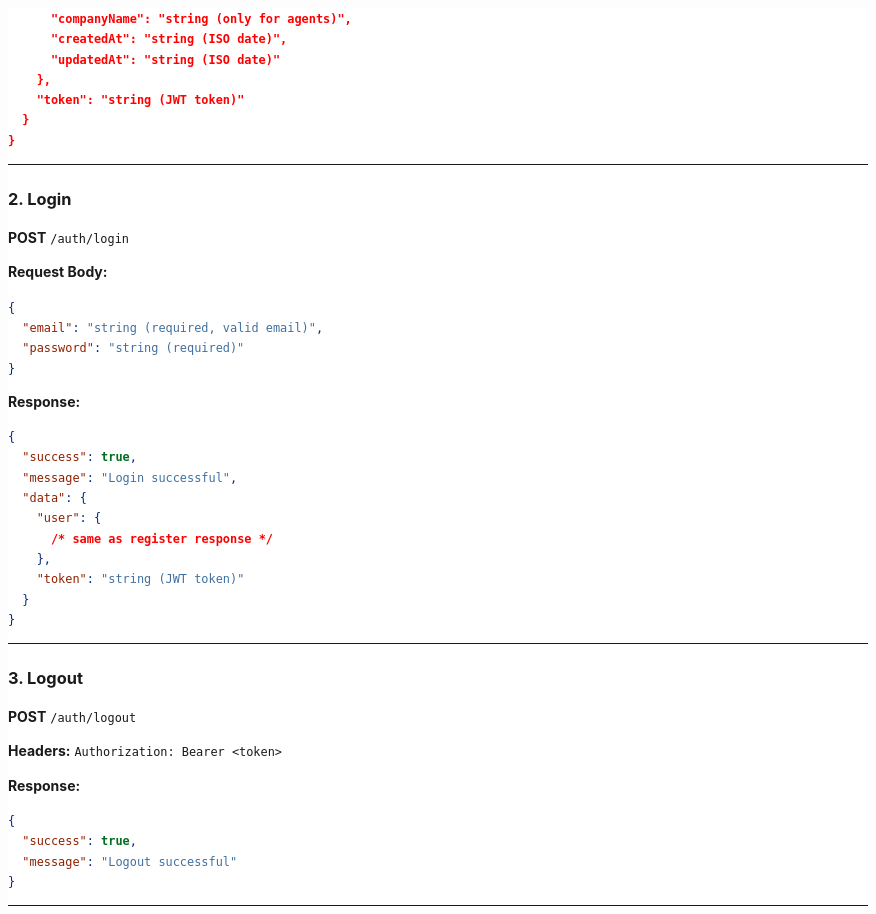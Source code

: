 ```json
      "companyName": "string (only for agents)",
      "createdAt": "string (ISO date)",
      "updatedAt": "string (ISO date)"
    },
    "token": "string (JWT token)"
  }
}
```

---

### 2. Login

**POST** `/auth/login`

**Request Body:**

```json
{
  "email": "string (required, valid email)",
  "password": "string (required)"
}
```

**Response:**

```json
{
  "success": true,
  "message": "Login successful",
  "data": {
    "user": {
      /* same as register response */
    },
    "token": "string (JWT token)"
  }
}
```

---

### 3. Logout

**POST** `/auth/logout`

**Headers:** `Authorization: Bearer <token>`

**Response:**

```json
{
  "success": true,
  "message": "Logout successful"
}
```

---